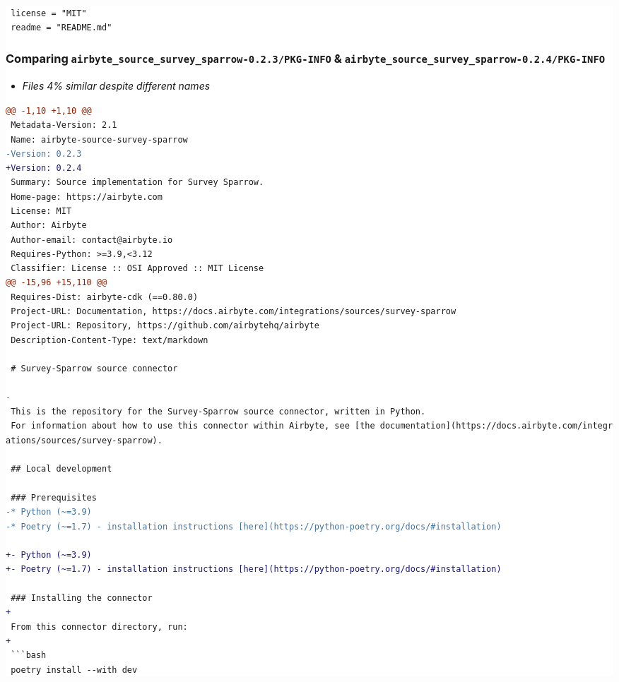 ```
 license = "MIT"
 readme = "README.md"
```

### Comparing `airbyte_source_survey_sparrow-0.2.3/PKG-INFO` & `airbyte_source_survey_sparrow-0.2.4/PKG-INFO`

 * *Files 4% similar despite different names*

```diff
@@ -1,10 +1,10 @@
 Metadata-Version: 2.1
 Name: airbyte-source-survey-sparrow
-Version: 0.2.3
+Version: 0.2.4
 Summary: Source implementation for Survey Sparrow.
 Home-page: https://airbyte.com
 License: MIT
 Author: Airbyte
 Author-email: contact@airbyte.io
 Requires-Python: >=3.9,<3.12
 Classifier: License :: OSI Approved :: MIT License
@@ -15,96 +15,110 @@
 Requires-Dist: airbyte-cdk (==0.80.0)
 Project-URL: Documentation, https://docs.airbyte.com/integrations/sources/survey-sparrow
 Project-URL: Repository, https://github.com/airbytehq/airbyte
 Description-Content-Type: text/markdown
 
 # Survey-Sparrow source connector
 
-
 This is the repository for the Survey-Sparrow source connector, written in Python.
 For information about how to use this connector within Airbyte, see [the documentation](https://docs.airbyte.com/integrations/sources/survey-sparrow).
 
 ## Local development
 
 ### Prerequisites
-* Python (~=3.9)
-* Poetry (~=1.7) - installation instructions [here](https://python-poetry.org/docs/#installation)
 
+- Python (~=3.9)
+- Poetry (~=1.7) - installation instructions [here](https://python-poetry.org/docs/#installation)
 
 ### Installing the connector
+
 From this connector directory, run:
+
 ```bash
 poetry install --with dev
 ```
 